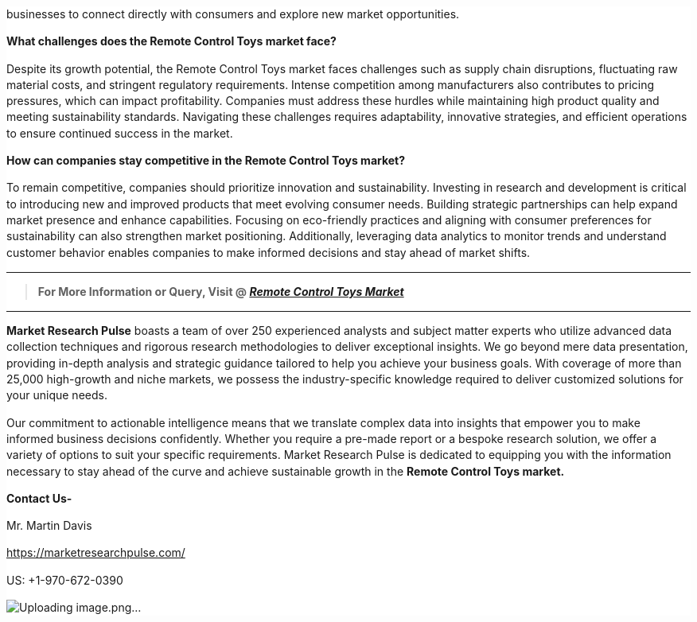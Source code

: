 businesses to connect directly with consumers and explore new market opportunities.</p><p><strong>What challenges does the Remote Control Toys market face?</strong></p><p>Despite its growth potential, the Remote Control Toys market faces challenges such as supply chain disruptions, fluctuating raw material costs, and stringent regulatory requirements. Intense competition among manufacturers also contributes to pricing pressures, which can impact profitability. Companies must address these hurdles while maintaining high product quality and meeting sustainability standards. Navigating these challenges requires adaptability, innovative strategies, and efficient operations to ensure continued success in the market.</p><p><strong>How can companies stay competitive in the Remote Control Toys market?</strong></p><p>To remain competitive, companies should prioritize innovation and sustainability. Investing in research and development is critical to introducing new and improved products that meet evolving consumer needs. Building strategic partnerships can help expand market presence and enhance capabilities. Focusing on eco-friendly practices and aligning with consumer preferences for sustainability can also strengthen market positioning. Additionally, leveraging data analytics to monitor trends and understand customer behavior enables companies to make informed decisions and stay ahead of market shifts.</p><hr /><blockquote><p><strong>For More Information or Query, Visit @&nbsp;<em><a href="https://marketresearchpulse.com/report/59878/remote-control-toys-market?utm_source=Linkedin&utm_medium=023">Remote Control Toys Market</a></em></strong></p></blockquote><hr /><p><strong>Market Research Pulse</strong> boasts a team of over 250 experienced analysts and subject matter experts who utilize advanced data collection techniques and rigorous research methodologies to deliver exceptional insights. We go beyond mere data presentation, providing in-depth analysis and strategic guidance tailored to help you achieve your business goals. With coverage of more than 25,000 high-growth and niche markets, we possess the industry-specific knowledge required to deliver customized solutions for your unique needs.</p><p>Our commitment to actionable intelligence means that we translate complex data into insights that empower you to make informed business decisions confidently. Whether you require a pre-made report or a bespoke research solution, we offer a variety of options to suit your specific requirements. Market Research Pulse is dedicated to equipping you with the information necessary to stay ahead of the curve and achieve sustainable growth in the <strong>Remote Control Toys market.</strong></p><p><strong>Contact Us-</strong></p><p>Mr. Martin Davis</p><p>https://marketresearchpulse.com/</p><p>US: +1-970-672-0390</p>
![Uploading image.png…]()
